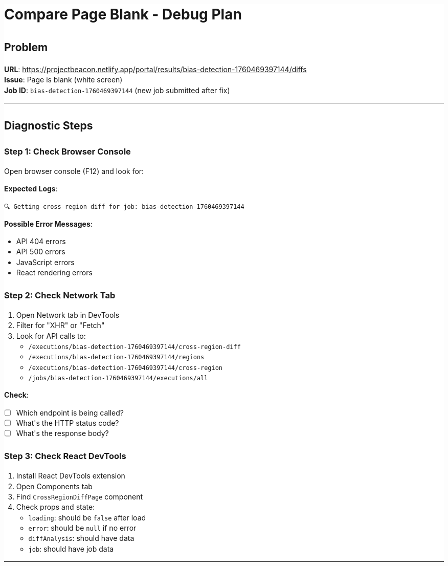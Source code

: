 # Compare Page Blank - Debug Plan

## Problem

**URL**: https://projectbeacon.netlify.app/portal/results/bias-detection-1760469397144/diffs  
**Issue**: Page is blank (white screen)  
**Job ID**: `bias-detection-1760469397144` (new job submitted after fix)

---

## Diagnostic Steps

### Step 1: Check Browser Console

Open browser console (F12) and look for:

**Expected Logs**:
```
🔍 Getting cross-region diff for job: bias-detection-1760469397144
```

**Possible Error Messages**:
- API 404 errors
- API 500 errors
- JavaScript errors
- React rendering errors

### Step 2: Check Network Tab

1. Open Network tab in DevTools
2. Filter for "XHR" or "Fetch"
3. Look for API calls to:
   - `/executions/bias-detection-1760469397144/cross-region-diff`
   - `/executions/bias-detection-1760469397144/regions`
   - `/executions/bias-detection-1760469397144/cross-region`
   - `/jobs/bias-detection-1760469397144/executions/all`

**Check**:
- [ ] Which endpoint is being called?
- [ ] What's the HTTP status code?
- [ ] What's the response body?

### Step 3: Check React DevTools

1. Install React DevTools extension
2. Open Components tab
3. Find `CrossRegionDiffPage` component
4. Check props and state:
   - `loading`: should be `false` after load
   - `error`: should be `null` if no error
   - `diffAnalysis`: should have data
   - `job`: should have job data

---